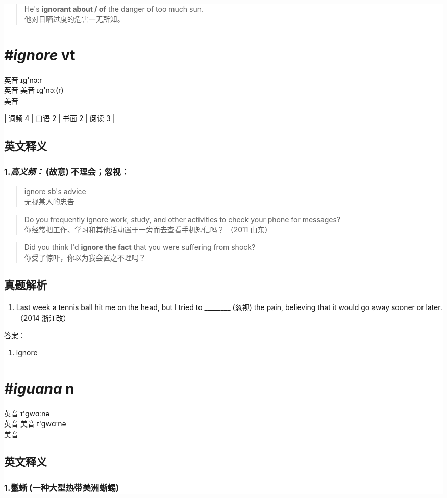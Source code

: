  > He's **ignorant about / of** the danger of too much sun.  
 > 他对日晒过度的危害一无所知。    
<audio src="./media/ignorant-0.aac"></audio>


# ***\#ignore*** vt
英音 ɪɡ'nɔːr  
英音
<audio src="./media/ignore-B.aac"></audio>
美音 ɪɡ'nɔː(r)  
美音
<audio src="./media/ignore.aac"></audio>


| 词频 4 | 口语 2 | 书面 2 | 阅读 3 |  

英文释义
---
### 1.*高义频：* **(故意) 不理会；忽视：**  

 > ignore sb's advice  
 > 无视某人的忠告    

 > Do you frequently ignore work, study, and other activities to check your phone for messages?   
 > 你经常把工作、学习和其他活动置于一旁而去查看手机短信吗？  （2011 山东）  
<audio src="./media/ignore-1.aac"></audio>

 > Did you think I'd **ignore the fact** that you were suffering from shock?  
 > 你受了惊吓，你以为我会置之不理吗？    
<audio src="./media/ignore-2.aac"></audio>


真题解析
---
1. Last week a tennis ball hit me on the head, but I tried to ________ (忽视) the pain, believing that it would go away sooner or later.   （2014 浙江改）  

答案：
1. ignore  

# ***\#iguana*** n
英音 ɪ'ɡwɑːnə  
英音
<audio src="./media/iguana1_AAC.aac"></audio>
美音 ɪ'ɡwɑːnə  
美音
<audio src="./media/iguana1_AAC.aac"></audio>


  

英文释义
---
### 1.**鬣蜥 (一种大型热带美洲蜥蜴)**  
